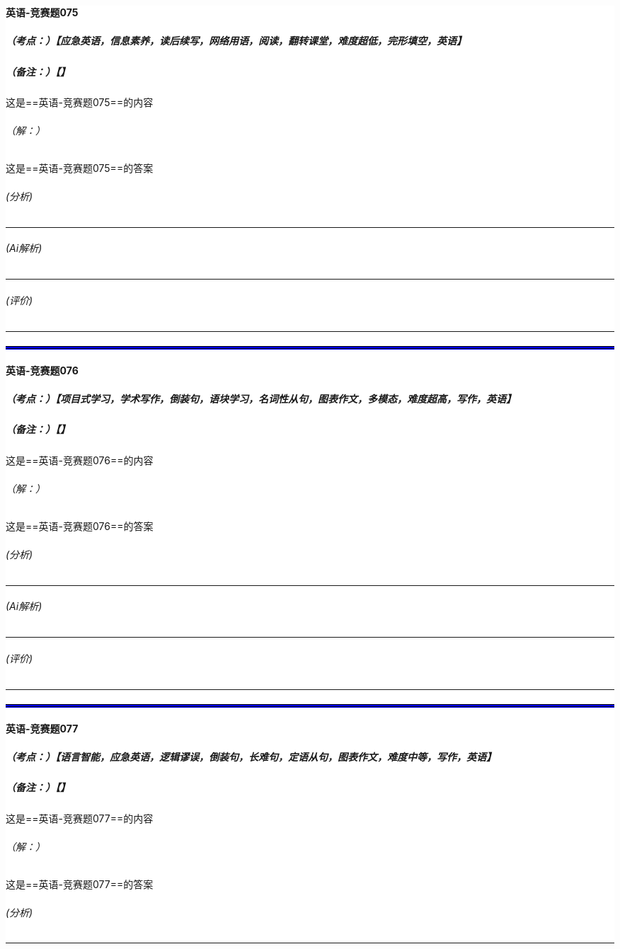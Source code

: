 #### 英语-竞赛题075
##### （考点：）【应急英语，信息素养，读后续写，网络用语，阅读，翻转课堂，难度超低，完形填空，英语】
##### （备注：）【】
这是==英语-竞赛题075==的内容

###### （解：）
这是==英语-竞赛题075==的答案


###### (分析)
---

###### (Ai解析)
---

###### (评价)
---


<hr style="background-color: blue; border-top: 4px double #000; margin: 20px 0;">

#### 英语-竞赛题076
##### （考点：）【项目式学习，学术写作，倒装句，语块学习，名词性从句，图表作文，多模态，难度超高，写作，英语】
##### （备注：）【】
这是==英语-竞赛题076==的内容

###### （解：）
这是==英语-竞赛题076==的答案


###### (分析)
---

###### (Ai解析)
---

###### (评价)
---


<hr style="background-color: blue; border-top: 4px double #000; margin: 20px 0;">

#### 英语-竞赛题077
##### （考点：）【语言智能，应急英语，逻辑谬误，倒装句，长难句，定语从句，图表作文，难度中等，写作，英语】
##### （备注：）【】
这是==英语-竞赛题077==的内容

###### （解：）
这是==英语-竞赛题077==的答案


###### (分析)
---
